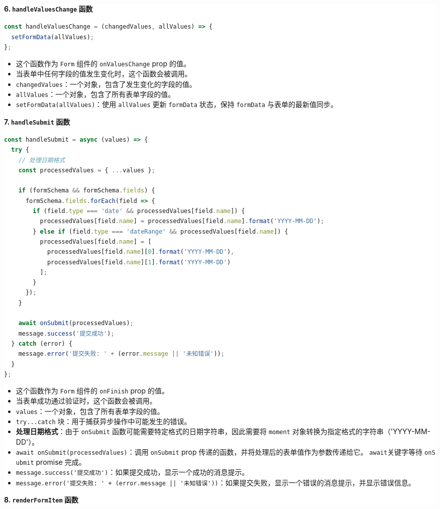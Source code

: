 **6. `handleValuesChange` 函数**

```javascript
const handleValuesChange = (changedValues, allValues) => {
  setFormData(allValues);
};
```

*   这个函数作为 `Form` 组件的 `onValuesChange` prop 的值。
*   当表单中任何字段的值发生变化时，这个函数会被调用。
*   `changedValues`：一个对象，包含了发生变化的字段的值。
*   `allValues`：一个对象，包含了所有表单字段的值。
*   `setFormData(allValues)`：使用 `allValues` 更新 `formData` 状态，保持 `formData` 与表单的最新值同步。

**7. `handleSubmit` 函数**

```javascript
const handleSubmit = async (values) => {
  try {
    // 处理日期格式
    const processedValues = { ...values };

    if (formSchema && formSchema.fields) {
      formSchema.fields.forEach(field => {
        if (field.type === 'date' && processedValues[field.name]) {
          processedValues[field.name] = processedValues[field.name].format('YYYY-MM-DD');
        } else if (field.type === 'dateRange' && processedValues[field.name]) {
          processedValues[field.name] = [
            processedValues[field.name][0].format('YYYY-MM-DD'),
            processedValues[field.name][1].format('YYYY-MM-DD')
          ];
        }
      });
    }

    await onSubmit(processedValues);
    message.success('提交成功');
  } catch (error) {
    message.error('提交失败: ' + (error.message || '未知错误'));
  }
};
```

*   这个函数作为 `Form` 组件的 `onFinish` prop 的值。
*   当表单成功通过验证时，这个函数会被调用。
*   `values`：一个对象，包含了所有表单字段的值。
*   `try...catch` 块：用于捕获异步操作中可能发生的错误。
*   **处理日期格式**：由于 `onSubmit` 函数可能需要特定格式的日期字符串，因此需要将 `moment` 对象转换为指定格式的字符串（'YYYY-MM-DD'）。
*   `await onSubmit(processedValues)`：调用 `onSubmit` prop 传递的函数，并将处理后的表单值作为参数传递给它。  `await`关键字等待 `onSubmit`  promise 完成。
*   `message.success('提交成功')`：如果提交成功，显示一个成功的消息提示。
*   `message.error('提交失败: ' + (error.message || '未知错误'))`：如果提交失败，显示一个错误的消息提示，并显示错误信息。

**8. `renderFormItem` 函数**
